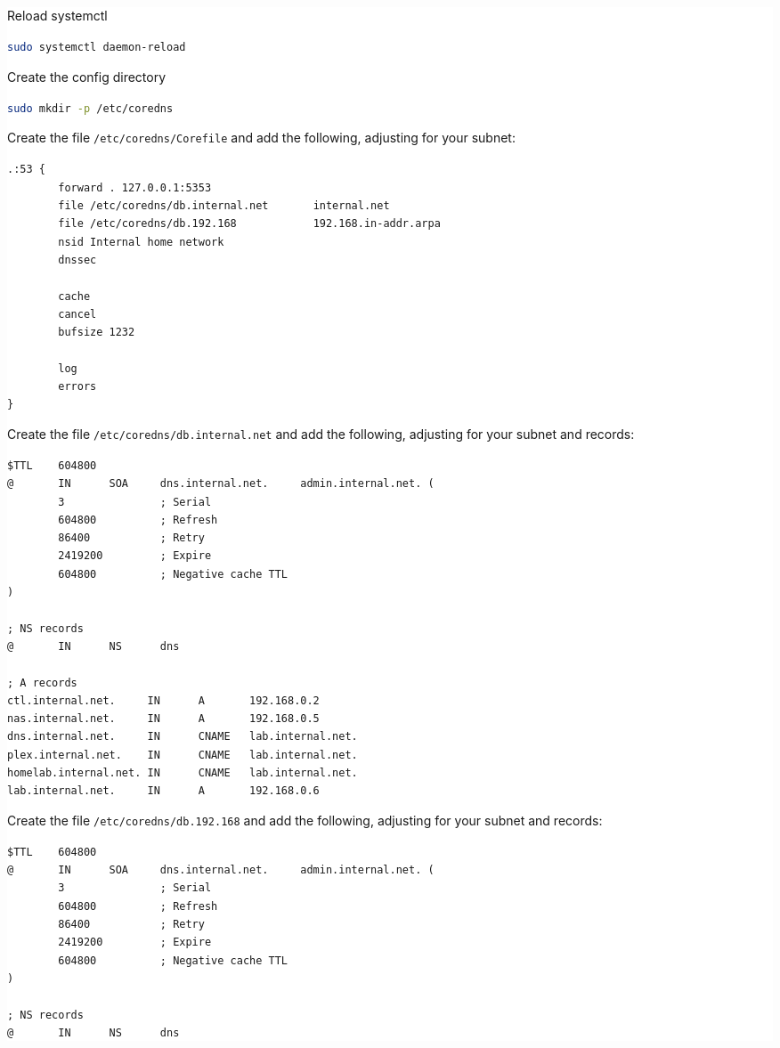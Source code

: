 Reload systemctl
```Bash
sudo systemctl daemon-reload
```

Create the config directory
```Bash
sudo mkdir -p /etc/coredns
```

Create the file `/etc/coredns/Corefile` and add the following, adjusting for your subnet:
```
.:53 {
        forward . 127.0.0.1:5353
        file /etc/coredns/db.internal.net       internal.net
        file /etc/coredns/db.192.168            192.168.in-addr.arpa
        nsid Internal home network
        dnssec

        cache
        cancel
        bufsize 1232

        log
        errors
}
```

Create the file `/etc/coredns/db.internal.net` and add the following, adjusting for your subnet and records:
```
$TTL    604800
@       IN      SOA     dns.internal.net.     admin.internal.net. (
        3               ; Serial
        604800          ; Refresh
        86400           ; Retry
        2419200         ; Expire
        604800          ; Negative cache TTL
)

; NS records
@       IN      NS      dns

; A records
ctl.internal.net.     IN      A       192.168.0.2
nas.internal.net.     IN      A       192.168.0.5
dns.internal.net.     IN      CNAME   lab.internal.net.
plex.internal.net.    IN      CNAME   lab.internal.net.
homelab.internal.net. IN      CNAME   lab.internal.net.
lab.internal.net.     IN      A       192.168.0.6
```

Create the file `/etc/coredns/db.192.168` and add the following, adjusting for your subnet and records:
```
$TTL    604800
@       IN      SOA     dns.internal.net.     admin.internal.net. (
        3               ; Serial
        604800          ; Refresh
        86400           ; Retry
        2419200         ; Expire
        604800          ; Negative cache TTL
)

; NS records
@       IN      NS      dns

```
